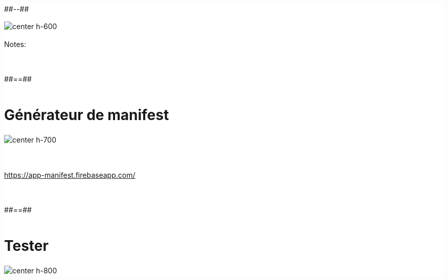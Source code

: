 

##--##

![center h-600](./assets/images/pwa_games_landscape.png)

Notes:

<br>

##==##

# Générateur de manifest

![center h-700](./assets/images/manifest_generator.png)

<br>

https://app-manifest.firebaseapp.com/



<br>

##==##

# Tester

![center h-800](./assets/images/devtools_manifest.png)
